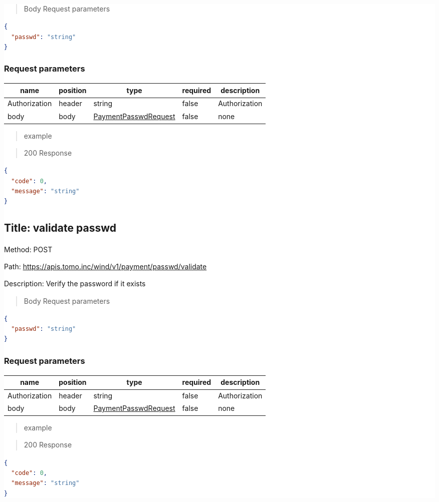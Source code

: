 > Body Request parameters

```json
{
  "passwd": "string"
}
```

### Request parameters

| name          | position | type                                                | required | description   |
| ------------- | -------- | --------------------------------------------------- | -------- | ------------- |
| Authorization | header   | string                                              | false    | Authorization |
| body          | body     | [PaymentPasswdRequest](#schemapaymentpasswdrequest) | false    | none          |

> example

> 200 Response

```json
{
  "code": 0,
  "message": "string"
}
```

## Title:  validate passwd

Method: POST

Path: https://apis.tomo.inc/wind/v1/payment/passwd/validate

Description: Verify the password if it exists

> Body Request parameters

```json
{
  "passwd": "string"
}
```

### Request parameters

| name          | position | type                                                | required | description   |
| ------------- | -------- | --------------------------------------------------- | -------- | ------------- |
| Authorization | header   | string                                              | false    | Authorization |
| body          | body     | [PaymentPasswdRequest](#schemapaymentpasswdrequest) | false    | none          |

> example

> 200 Response

```json
{
  "code": 0,
  "message": "string"
}
```
